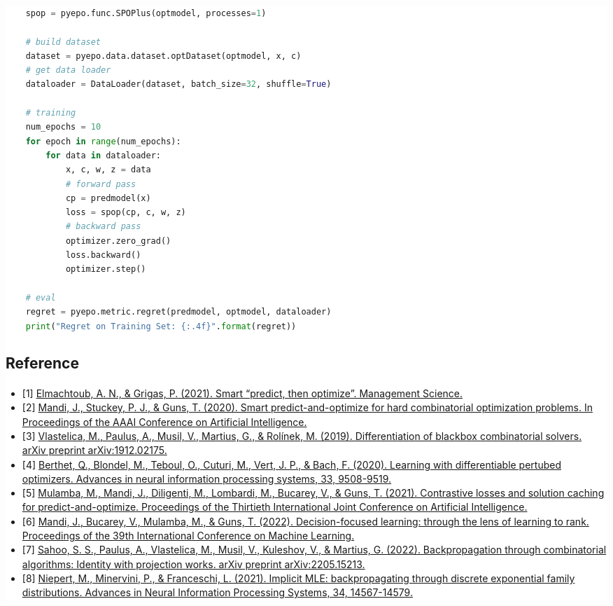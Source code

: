 ```python
    spop = pyepo.func.SPOPlus(optmodel, processes=1)

    # build dataset
    dataset = pyepo.data.dataset.optDataset(optmodel, x, c)
    # get data loader
    dataloader = DataLoader(dataset, batch_size=32, shuffle=True)

    # training
    num_epochs = 10
    for epoch in range(num_epochs):
        for data in dataloader:
            x, c, w, z = data
            # forward pass
            cp = predmodel(x)
            loss = spop(cp, c, w, z)
            # backward pass
            optimizer.zero_grad()
            loss.backward()
            optimizer.step()

    # eval
    regret = pyepo.metric.regret(predmodel, optmodel, dataloader)
    print("Regret on Training Set: {:.4f}".format(regret))

```


## Reference
* [1] [Elmachtoub, A. N., & Grigas, P. (2021). Smart “predict, then optimize”. Management Science.](https://doi.org/10.1287/mnsc.2020.3922)
* [2] [Mandi, J., Stuckey, P. J., & Guns, T. (2020). Smart predict-and-optimize for hard combinatorial optimization problems. In Proceedings of the AAAI Conference on Artificial Intelligence.](https://doi.org/10.1609/aaai.v34i02.5521)
* [3] [Vlastelica, M., Paulus, A., Musil, V., Martius, G., & Rolínek, M. (2019). Differentiation of blackbox combinatorial solvers. arXiv preprint arXiv:1912.02175.](https://arxiv.org/abs/1912.02175)
* [4] [Berthet, Q., Blondel, M., Teboul, O., Cuturi, M., Vert, J. P., & Bach, F. (2020). Learning with differentiable pertubed optimizers. Advances in neural information processing systems, 33, 9508-9519.](https://papers.nips.cc/paper/2020/hash/6bb56208f672af0dd65451f869fedfd9-Abstract.html)
* [5] [Mulamba, M., Mandi, J., Diligenti, M., Lombardi, M., Bucarey, V., & Guns, T. (2021). Contrastive losses and solution caching for predict-and-optimize. Proceedings of the Thirtieth International Joint Conference on Artificial Intelligence.](https://www.ijcai.org/proceedings/2021/390)
* [6] [Mandi, J., Bucarey, V., Mulamba, M., & Guns, T. (2022). Decision-focused learning: through the lens of learning to rank. Proceedings of the 39th International Conference on Machine Learning.](https://proceedings.mlr.press/v162/mandi22a.html)
* [7] [Sahoo, S. S., Paulus, A., Vlastelica, M., Musil, V., Kuleshov, V., & Martius, G. (2022). Backpropagation through combinatorial algorithms: Identity with projection works. arXiv preprint arXiv:2205.15213.](https://arxiv.org/abs/2205.15213)
* [8] [Niepert, M., Minervini, P., & Franceschi, L. (2021). Implicit MLE: backpropagating through discrete exponential family distributions. Advances in Neural Information Processing Systems, 34, 14567-14579.](https://proceedings.neurips.cc/paper_files/paper/2021/hash/7a430339c10c642c4b2251756fd1b484-Abstract.html)
